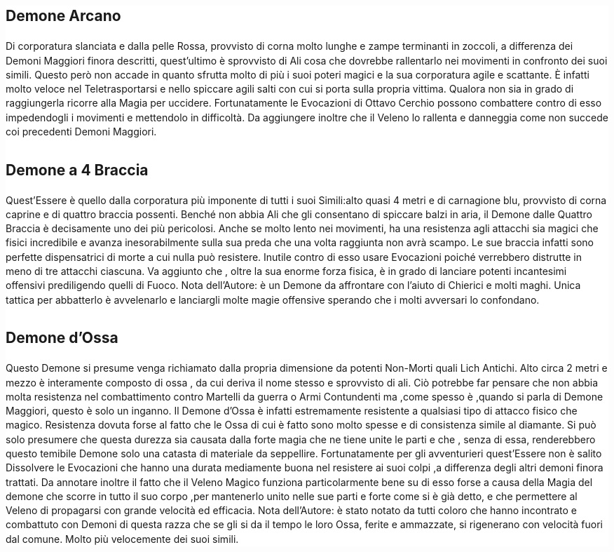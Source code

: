 ## Demone Arcano
Di corporatura slanciata e dalla pelle Rossa, provvisto di corna molto lunghe e zampe terminanti in zoccoli, a differenza dei Demoni Maggiori finora descritti, quest’ultimo è sprovvisto di Ali cosa che dovrebbe rallentarlo nei movimenti in confronto dei suoi simili.
Questo però non accade in quanto sfrutta molto di più i suoi poteri magici e la sua corporatura agile e scattante.
È infatti molto veloce nel Teletrasportarsi e nello spiccare agili salti con cui si porta sulla propria vittima.
Qualora non sia in grado di raggiungerla ricorre alla Magia per uccidere.
Fortunatamente le Evocazioni di Ottavo Cerchio possono combattere contro di esso impedendogli i movimenti e mettendolo in difficoltà.
Da aggiungere inoltre che il Veleno lo rallenta e danneggia come non succede coi precedenti Demoni Maggiori.

## Demone a 4 Braccia
Quest’Essere è quello dalla corporatura più imponente di tutti i suoi Simili:alto quasi 4 metri e di carnagione blu, provvisto di corna caprine e di quattro braccia possenti.
Benché non abbia Ali che gli consentano di spiccare balzi in aria, il Demone dalle Quattro Braccia è decisamente uno dei più pericolosi.
Anche se molto lento nei movimenti, ha una resistenza agli attacchi sia magici che fisici incredibile e avanza inesorabilmente sulla sua preda che una volta raggiunta non avrà scampo.
Le sue braccia infatti sono perfette dispensatrici di morte a cui nulla può resistere.
Inutile contro di esso usare Evocazioni poiché verrebbero distrutte in meno di tre attacchi ciascuna.
Va aggiunto che , oltre la sua enorme forza fisica, è in grado di lanciare potenti incantesimi offensivi prediligendo quelli di Fuoco.
Nota dell’Autore: è un Demone da affrontare con l’aiuto di Chierici e molti maghi. Unica tattica per abbatterlo è avvelenarlo e lanciargli molte magie offensive sperando che i molti avversari lo confondano.

## Demone d’Ossa
Questo Demone si presume venga richiamato dalla propria dimensione da potenti Non-Morti quali Lich Antichi. Alto circa 2 metri e mezzo è interamente composto di ossa , da cui deriva il nome stesso e sprovvisto di ali.
Ciò potrebbe far pensare che non abbia molta resistenza nel combattimento contro Martelli da guerra o Armi Contundenti ma ,come spesso è ,quando si parla di Demone Maggiori, questo è solo un inganno.
Il Demone d’Ossa è infatti estremamente resistente a qualsiasi tipo di attacco fisico che magico.
Resistenza dovuta forse al fatto che le Ossa di cui è fatto sono molto spesse e di consistenza simile al diamante.
Si può solo presumere che questa durezza sia causata dalla forte magia che ne tiene unite le parti e che , senza di essa, renderebbero questo temibile Demone solo una catasta di materiale da seppellire.
Fortunatamente per gli avventurieri quest’Essere non è salito Dissolvere le Evocazioni che hanno una durata mediamente buona nel resistere ai suoi colpi ,a differenza degli altri demoni finora trattati.
Da annotare inoltre il fatto che il Veleno Magico funziona particolarmente bene su di esso forse a causa della Magia del demone che scorre in tutto il suo corpo ,per mantenerlo unito nelle sue parti e forte come si è già detto, e che permettere al Veleno di propagarsi con grande velocità ed efficacia.
Nota dell’Autore: è stato notato da tutti coloro che hanno incontrato e combattuto con Demoni di questa razza che se gli si da il tempo le loro Ossa, ferite e ammazzate, si rigenerano con velocità fuori dal comune. Molto più velocemente dei suoi simili.
